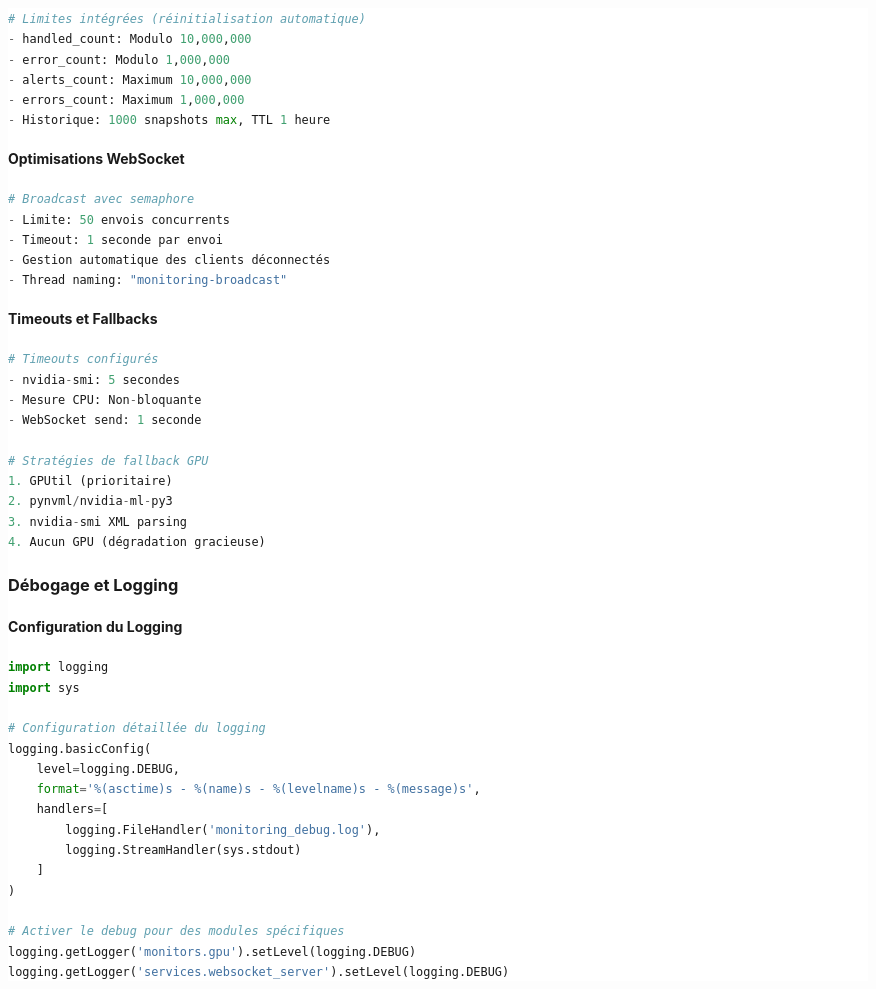 ```python
# Limites intégrées (réinitialisation automatique)
- handled_count: Modulo 10,000,000
- error_count: Modulo 1,000,000  
- alerts_count: Maximum 10,000,000
- errors_count: Maximum 1,000,000
- Historique: 1000 snapshots max, TTL 1 heure
```

#### Optimisations WebSocket

```python
# Broadcast avec semaphore
- Limite: 50 envois concurrents
- Timeout: 1 seconde par envoi
- Gestion automatique des clients déconnectés
- Thread naming: "monitoring-broadcast"
```

#### Timeouts et Fallbacks

```python
# Timeouts configurés
- nvidia-smi: 5 secondes
- Mesure CPU: Non-bloquante
- WebSocket send: 1 seconde

# Stratégies de fallback GPU
1. GPUtil (prioritaire)
2. pynvml/nvidia-ml-py3
3. nvidia-smi XML parsing
4. Aucun GPU (dégradation gracieuse)
```

### Débogage et Logging

#### Configuration du Logging

```python
import logging
import sys

# Configuration détaillée du logging
logging.basicConfig(
    level=logging.DEBUG,
    format='%(asctime)s - %(name)s - %(levelname)s - %(message)s',
    handlers=[
        logging.FileHandler('monitoring_debug.log'),
        logging.StreamHandler(sys.stdout)
    ]
)

# Activer le debug pour des modules spécifiques
logging.getLogger('monitors.gpu').setLevel(logging.DEBUG)
logging.getLogger('services.websocket_server').setLevel(logging.DEBUG)
```
